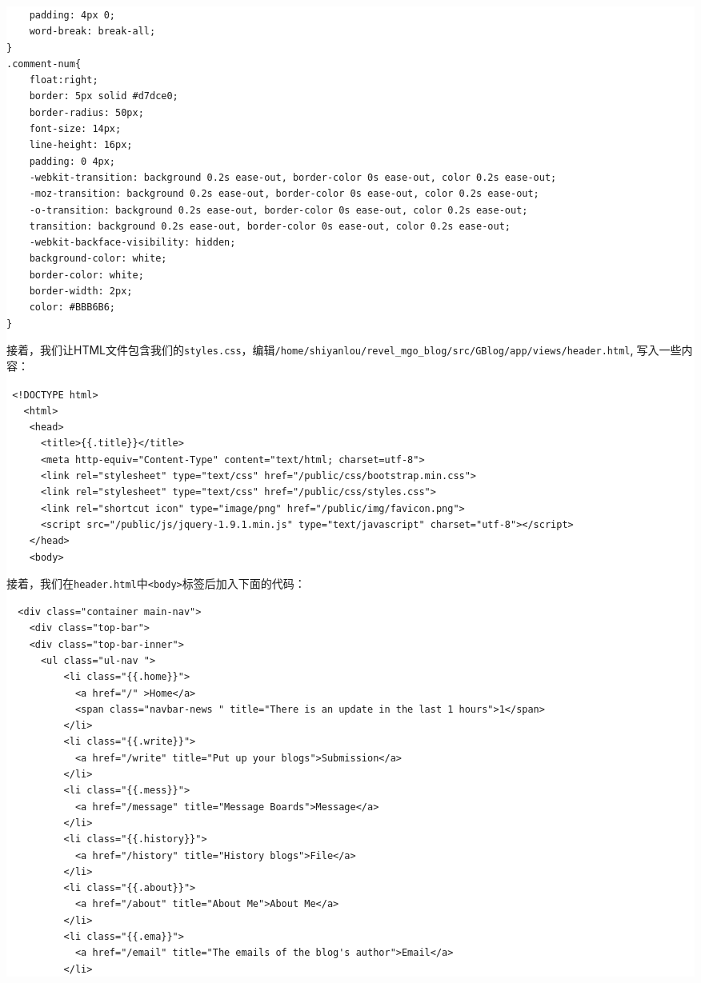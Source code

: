 ```
    padding: 4px 0;
    word-break: break-all;
}
.comment-num{
    float:right;
    border: 5px solid #d7dce0;
    border-radius: 50px;
    font-size: 14px;
    line-height: 16px;
    padding: 0 4px;
    -webkit-transition: background 0.2s ease-out, border-color 0s ease-out, color 0.2s ease-out;
    -moz-transition: background 0.2s ease-out, border-color 0s ease-out, color 0.2s ease-out;
    -o-transition: background 0.2s ease-out, border-color 0s ease-out, color 0.2s ease-out;
    transition: background 0.2s ease-out, border-color 0s ease-out, color 0.2s ease-out;
    -webkit-backface-visibility: hidden;
    background-color: white;
    border-color: white;
    border-width: 2px;
    color: #BBB6B6;
}
```

接着，我们让HTML文件包含我们的`styles.css`，编辑`/home/shiyanlou/revel_mgo_blog/src/GBlog/app/views/header.html`, 写入一些内容：  

```
 <!DOCTYPE html>
   <html>
    <head>
      <title>{{.title}}</title>
      <meta http-equiv="Content-Type" content="text/html; charset=utf-8">
      <link rel="stylesheet" type="text/css" href="/public/css/bootstrap.min.css">
      <link rel="stylesheet" type="text/css" href="/public/css/styles.css">
      <link rel="shortcut icon" type="image/png" href="/public/img/favicon.png">
      <script src="/public/js/jquery-1.9.1.min.js" type="text/javascript" charset="utf-8"></script>
    </head>
    <body>
```

接着，我们在`header.html`中`<body>`标签后加入下面的代码：  

```
  <div class="container main-nav">
    <div class="top-bar">
    <div class="top-bar-inner">
      <ul class="ul-nav ">
          <li class="{{.home}}">
            <a href="/" >Home</a>
            <span class="navbar-news " title="There is an update in the last 1 hours">1</span>
          </li>
          <li class="{{.write}}">
            <a href="/write" title="Put up your blogs">Submission</a>
          </li>
          <li class="{{.mess}}">
            <a href="/message" title="Message Boards">Message</a>
          </li>
          <li class="{{.history}}">
            <a href="/history" title="History blogs">File</a>
          </li>
          <li class="{{.about}}">
            <a href="/about" title="About Me">About Me</a>
          </li>
          <li class="{{.ema}}">
            <a href="/email" title="The emails of the blog's author">Email</a>
          </li>
```